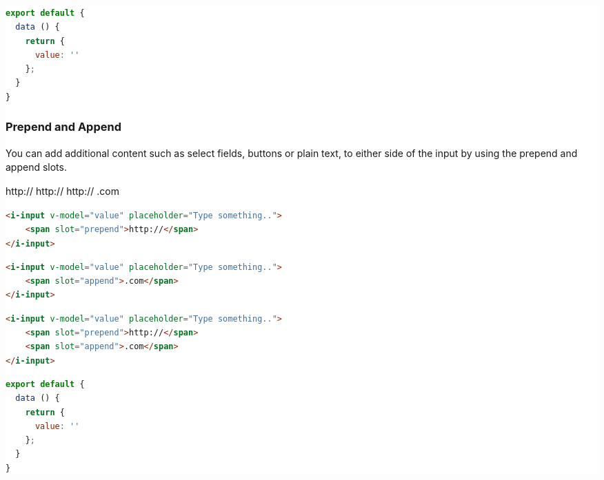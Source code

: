 ~~~js
export default {
  data () {
    return {
      value: ''
    };
  }
}
~~~

</i-tab>
</i-code>

### Prepend and Append
You can add additional content such as select fields, buttons or plain text, to either side of the input by using the prepend and append slots.

<i-code title="Input Text Prepend and Append">
<i-tab type="preview">
    <i-input v-model="prependInputValue" placeholder="Type something.." class="_margin-bottom-1">
        <span slot="prepend">http://</span>
    </i-input>
    <i-input v-model="appendInputValue" placeholder="Type something.." class="_margin-bottom-1">
        <span slot="append">http://</span>
    </i-input>
    <i-input v-model="prependAppendInputValue" placeholder="Type something..">
        <span slot="prepend">http://</span>
        <span slot="append">.com</span>
    </i-input>
</i-tab>
<i-tab type="html">

~~~html
<i-input v-model="value" placeholder="Type something..">
    <span slot="prepend">http://</span>
</i-input>
~~~
~~~html
<i-input v-model="value" placeholder="Type something..">
    <span slot="append">.com</span>
</i-input>
~~~
~~~html
<i-input v-model="value" placeholder="Type something..">
    <span slot="prepend">http://</span>
    <span slot="append">.com</span>
</i-input>
~~~

</i-tab>
<i-tab type="js">

~~~js
export default {
  data () {
    return {
      value: ''
    };
  }
}
~~~
